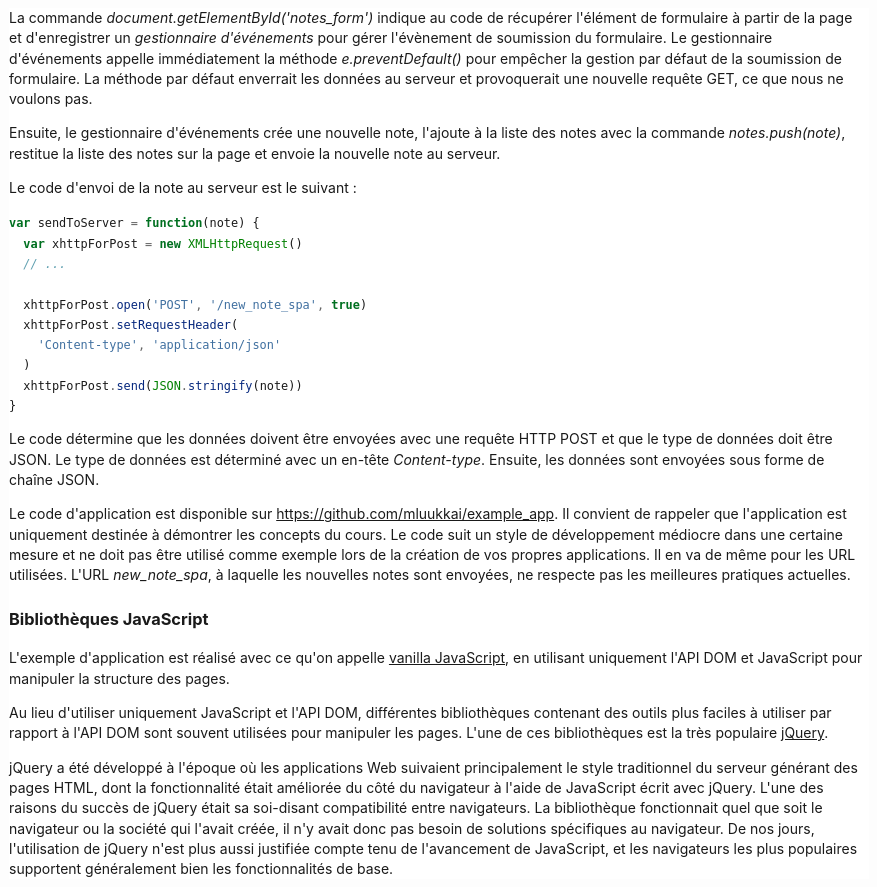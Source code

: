 La commande <em>document.getElementById('notes\_form')</em> indique au code de récupérer l'élément de formulaire à partir de la page et d'enregistrer un <i>gestionnaire d'événements</i> pour gérer l'évènement de soumission du formulaire. Le gestionnaire d'événements appelle immédiatement la méthode <em>e.preventDefault()</em> pour empêcher la gestion par défaut de la soumission de formulaire. La méthode par défaut enverrait les données au serveur et provoquerait une nouvelle requête GET, ce que nous ne voulons pas.


Ensuite, le gestionnaire d'événements crée une nouvelle note, l'ajoute à la liste des notes avec la commande <em>notes.push(note)</em>, restitue la liste des notes sur la page et envoie la nouvelle note au serveur.

Le code d'envoi de la note au serveur est le suivant :

```js
var sendToServer = function(note) {
  var xhttpForPost = new XMLHttpRequest()
  // ...

  xhttpForPost.open('POST', '/new_note_spa', true)
  xhttpForPost.setRequestHeader(
    'Content-type', 'application/json'
  )
  xhttpForPost.send(JSON.stringify(note))
}
```

Le code détermine que les données doivent être envoyées avec une requête HTTP POST et que le type de données doit être JSON. Le type de données est déterminé avec un en-tête <i>Content-type</i>. Ensuite, les données sont envoyées sous forme de chaîne JSON.

Le code d'application est disponible sur <https://github.com/mluukkai/example_app>.
Il convient de rappeler que l'application est uniquement destinée à démontrer les concepts du cours. Le code suit un style de développement médiocre dans une certaine mesure et ne doit pas être utilisé comme exemple lors de la création de vos propres applications. Il en va de même pour les URL utilisées. L'URL <i>new\_note\_spa</i>, à laquelle les nouvelles notes sont envoyées, ne respecte pas les meilleures pratiques actuelles.

### Bibliothèques JavaScript

L'exemple d'application est réalisé avec ce qu'on appelle [vanilla JavaScript](https://www.freecodecamp.org/news/is-vanilla-javascript-worth-learning-absolutely-c2c67140ac34/), en utilisant uniquement l'API DOM et JavaScript pour manipuler la structure des pages.

Au lieu d'utiliser uniquement JavaScript et l'API DOM, différentes bibliothèques contenant des outils plus faciles à utiliser par rapport à l'API DOM sont souvent utilisées pour manipuler les pages. L'une de ces bibliothèques est la très populaire [jQuery](https://jquery.com/).

jQuery a été développé à l'époque où les applications Web suivaient principalement le style traditionnel du serveur générant des pages HTML, dont la fonctionnalité était améliorée du côté du navigateur à l'aide de JavaScript écrit avec jQuery. L'une des raisons du succès de jQuery était sa soi-disant compatibilité entre navigateurs. La bibliothèque fonctionnait quel que soit le navigateur ou la société qui l'avait créée, il n'y avait donc pas besoin de solutions spécifiques au navigateur. De nos jours, l'utilisation de jQuery n'est plus aussi justifiée compte tenu de l'avancement de JavaScript, et les navigateurs les plus populaires supportent généralement bien les fonctionnalités de base.
